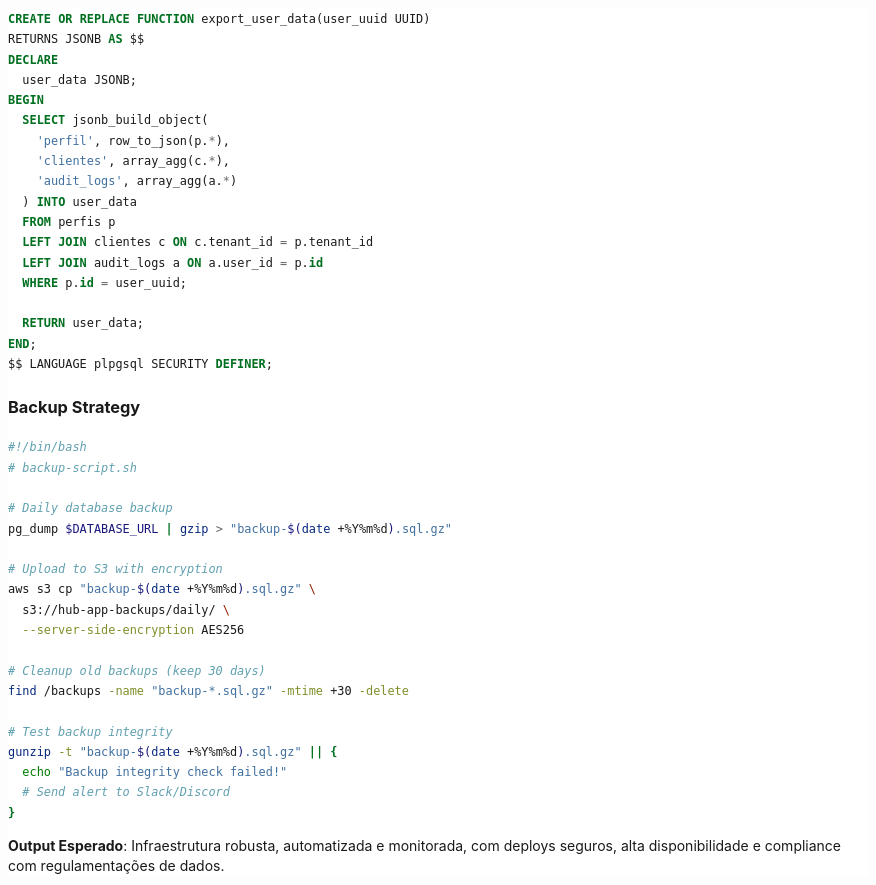 ```sql
CREATE OR REPLACE FUNCTION export_user_data(user_uuid UUID)
RETURNS JSONB AS $$
DECLARE
  user_data JSONB;
BEGIN
  SELECT jsonb_build_object(
    'perfil', row_to_json(p.*),
    'clientes', array_agg(c.*),
    'audit_logs', array_agg(a.*)
  ) INTO user_data
  FROM perfis p
  LEFT JOIN clientes c ON c.tenant_id = p.tenant_id
  LEFT JOIN audit_logs a ON a.user_id = p.id
  WHERE p.id = user_uuid;
  
  RETURN user_data;
END;
$$ LANGUAGE plpgsql SECURITY DEFINER;
```

### Backup Strategy
```bash
#!/bin/bash
# backup-script.sh

# Daily database backup
pg_dump $DATABASE_URL | gzip > "backup-$(date +%Y%m%d).sql.gz"

# Upload to S3 with encryption
aws s3 cp "backup-$(date +%Y%m%d).sql.gz" \
  s3://hub-app-backups/daily/ \
  --server-side-encryption AES256

# Cleanup old backups (keep 30 days)
find /backups -name "backup-*.sql.gz" -mtime +30 -delete

# Test backup integrity
gunzip -t "backup-$(date +%Y%m%d).sql.gz" || {
  echo "Backup integrity check failed!"
  # Send alert to Slack/Discord
}
```

**Output Esperado**: Infraestrutura robusta, automatizada e monitorada, com deploys seguros, alta disponibilidade e compliance com regulamentações de dados.